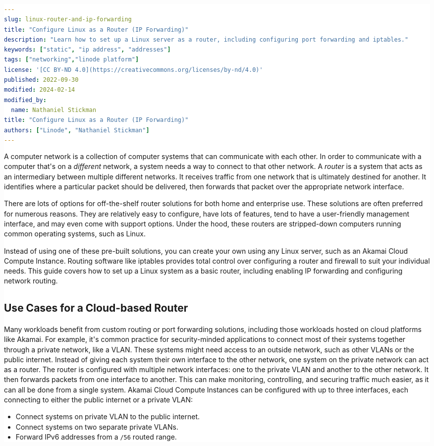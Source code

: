 ```yaml
---
slug: linux-router-and-ip-forwarding
title: "Configure Linux as a Router (IP Forwarding)"
description: "Learn how to set up a Linux server as a router, including configuring port forwarding and iptables."
keywords: ["static", "ip address", "addresses"]
tags: ["networking","linode platform"]
license: '[CC BY-ND 4.0](https://creativecommons.org/licenses/by-nd/4.0)'
published: 2022-09-30
modified: 2024-02-14
modified_by:
  name: Nathaniel Stickman
title: "Configure Linux as a Router (IP Forwarding)"
authors: ["Linode", "Nathaniel Stickman"]
---
```


A computer network is a collection of computer systems that can communicate with each other. In order to communicate with a computer that's on a *different* network, a system needs a way to connect to that other network. A *router* is a system that acts as an intermediary between multiple different networks. It receives traffic from one network that is ultimately destined for another. It identifies where a particular packet should be delivered, then forwards that packet over the appropriate network interface.

There are lots of options for off-the-shelf router solutions for both home and enterprise use. These solutions are often preferred for numerous reasons. They are relatively easy to configure, have lots of features, tend to have a user-friendly management interface, and may even come with support options. Under the hood, these routers are stripped-down computers running common operating systems, such as Linux.

Instead of using one of these pre-built solutions, you can create your own using any Linux server, such as an Akamai Cloud Compute Instance. Routing software like iptables provides total control over configuring a router and firewall to suit your individual needs. This guide covers how to set up a Linux system as a basic router, including enabling IP forwarding and configuring network routing.

## Use Cases for a Cloud-based Router

Many workloads benefit from custom routing or port forwarding solutions, including those workloads hosted on cloud platforms like Akamai. For example, it's common practice for security-minded applications to connect most of their systems together through a private network, like a VLAN. These systems might need access to an outside network, such as other VLANs or the public internet. Instead of giving each system their own interface to the other network, one system on the private network can act as a router. The router is configured with multiple network interfaces: one to the private VLAN and another to the other network. It then forwards packets from one interface to another. This can make monitoring, controlling, and securing traffic much easier, as it can all be done from a single system. Akamai Cloud Compute Instances can be configured with up to three interfaces, each connecting to either the public internet or a private VLAN:

- Connect systems on private VLAN to the public internet.
- Connect systems on two separate private VLANs.
- Forward IPv6 addresses from a `/56` routed range.
